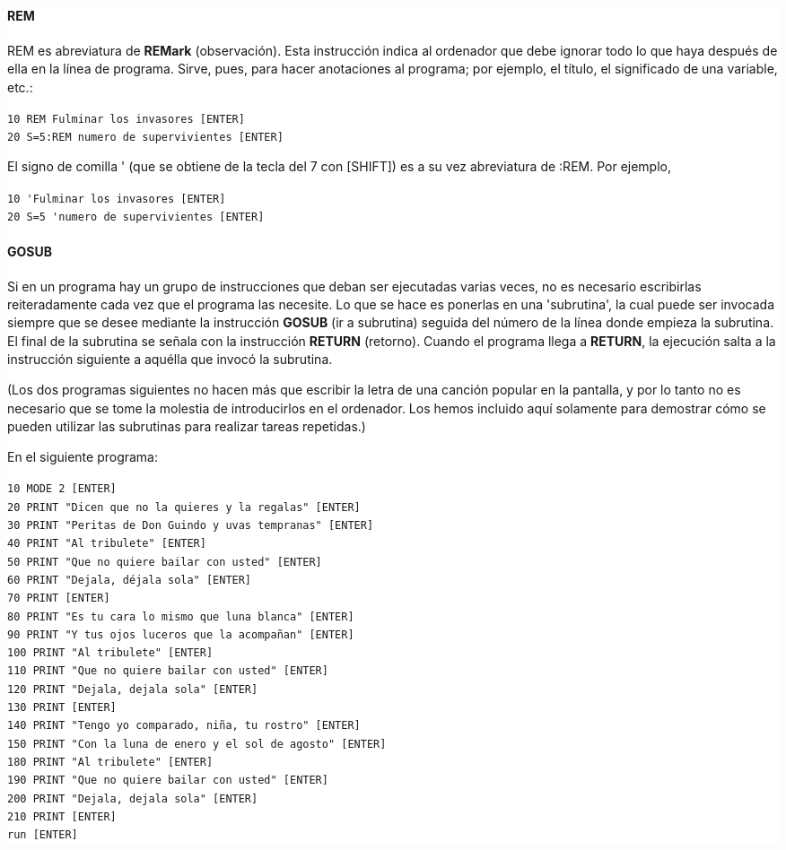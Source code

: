 

#### REM

REM es abreviatura de **REMark** (observación). Esta instrucción indica al ordenador que debe ignorar todo lo que haya después de ella en la línea de programa. Sirve, pues, para hacer anotaciones al programa; por ejemplo, el título, el significado de una variable, etc.:

```
10 REM Fulminar los invasores [ENTER]
20 S=5:REM numero de supervivientes [ENTER]
```

El signo de comilla ' (que se obtiene de la tecla del 7 con [SHIFT]) es a su vez abreviatura de :REM. Por ejemplo,

```
10 'Fulminar los invasores [ENTER] 
20 S=5 'numero de supervivientes [ENTER]
```

#### GOSUB

Si en un programa hay un grupo de instrucciones que deban ser ejecutadas varias veces, no es necesario escribirlas reiteradamente cada vez que el programa las necesite. Lo que se hace es ponerlas en una 'subrutina', la cual puede ser invocada siempre que se desee mediante la instrucción **GOSUB** (ir a subrutina) seguida del número de la línea donde empieza la subrutina. El final de la subrutina se señala con la instrucción **RETURN** (retorno). Cuando el programa llega a **RETURN**, la ejecución salta a la instrucción siguiente a aquélla que invocó la subrutina.

(Los dos programas siguientes no hacen más que escribir la letra de una canción popular en la pantalla, y por lo tanto no es necesario que se tome la molestia de introducirlos en el ordenador. Los hemos incluido aquí solamente para demostrar cómo se pueden utilizar las subrutinas para realizar tareas repetidas.)

En el siguiente programa:

```
10 MODE 2 [ENTER]
20 PRINT "Dicen que no la quieres y la regalas" [ENTER] 
30 PRINT "Peritas de Don Guindo y uvas tempranas" [ENTER] 
40 PRINT "Al tribulete" [ENTER]
50 PRINT "Que no quiere bailar con usted" [ENTER] 
60 PRINT "Dejala, déjala sola" [ENTER] 
70 PRINT [ENTER]
80 PRINT "Es tu cara lo mismo que luna blanca" [ENTER] 
90 PRINT "Y tus ojos luceros que la acompañan" [ENTER] 
100 PRINT "Al tribulete" [ENTER]
110 PRINT "Que no quiere bailar con usted" [ENTER] 
120 PRINT "Dejala, dejala sola" [ENTER] 
130 PRINT [ENTER]
140 PRINT "Tengo yo comparado, niña, tu rostro" [ENTER]
150 PRINT "Con la luna de enero y el sol de agosto" [ENTER]
180 PRINT "Al tribulete" [ENTER]
190 PRINT "Que no quiere bailar con usted" [ENTER] 
200 PRINT "Dejala, dejala sola" [ENTER] 
210 PRINT [ENTER] 
run [ENTER]
```
